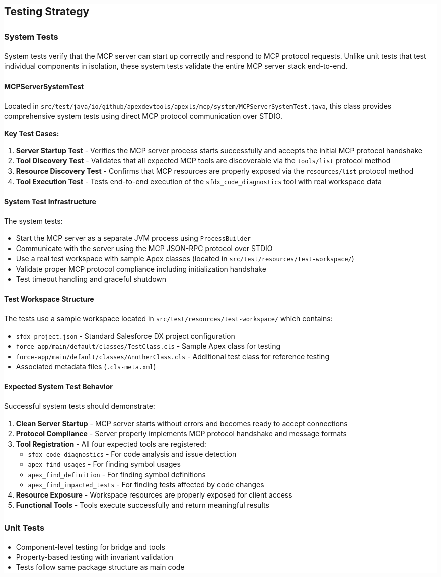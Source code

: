 ## Testing Strategy

### System Tests
System tests verify that the MCP server can start up correctly and respond to MCP protocol requests. Unlike unit tests that test individual components in isolation, these system tests validate the entire MCP server stack end-to-end.

#### MCPServerSystemTest
Located in `src/test/java/io/github/apexdevtools/apexls/mcp/system/MCPServerSystemTest.java`, this class provides comprehensive system tests using direct MCP protocol communication over STDIO.

**Key Test Cases:**
1. **Server Startup Test** - Verifies the MCP server process starts successfully and accepts the initial MCP protocol handshake
2. **Tool Discovery Test** - Validates that all expected MCP tools are discoverable via the `tools/list` protocol method
3. **Resource Discovery Test** - Confirms that MCP resources are properly exposed via the `resources/list` protocol method  
4. **Tool Execution Test** - Tests end-to-end execution of the `sfdx_code_diagnostics` tool with real workspace data

#### System Test Infrastructure
The system tests:
- Start the MCP server as a separate JVM process using `ProcessBuilder`
- Communicate with the server using the MCP JSON-RPC protocol over STDIO
- Use a real test workspace with sample Apex classes (located in `src/test/resources/test-workspace/`)
- Validate proper MCP protocol compliance including initialization handshake
- Test timeout handling and graceful shutdown

#### Test Workspace Structure
The tests use a sample workspace located in `src/test/resources/test-workspace/` which contains:
- `sfdx-project.json` - Standard Salesforce DX project configuration
- `force-app/main/default/classes/TestClass.cls` - Sample Apex class for testing
- `force-app/main/default/classes/AnotherClass.cls` - Additional test class for reference testing
- Associated metadata files (`.cls-meta.xml`)

#### Expected System Test Behavior
Successful system tests should demonstrate:
1. **Clean Server Startup** - MCP server starts without errors and becomes ready to accept connections
2. **Protocol Compliance** - Server properly implements MCP protocol handshake and message formats
3. **Tool Registration** - All four expected tools are registered:
   - `sfdx_code_diagnostics` - For code analysis and issue detection
   - `apex_find_usages` - For finding symbol usages
   - `apex_find_definition` - For finding symbol definitions
   - `apex_find_impacted_tests` - For finding tests affected by code changes
4. **Resource Exposure** - Workspace resources are properly exposed for client access
5. **Functional Tools** - Tools execute successfully and return meaningful results

### Unit Tests
- Component-level testing for bridge and tools
- Property-based testing with invariant validation
- Tests follow same package structure as main code
